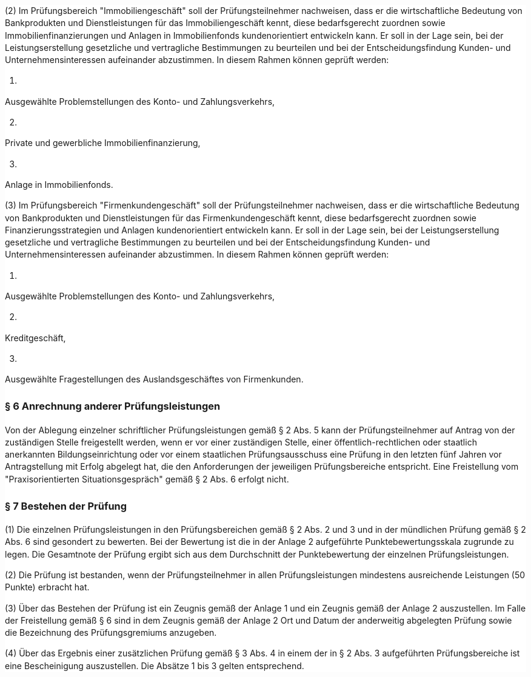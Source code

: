 (2) Im Prüfungsbereich "Immobiliengeschäft" soll der Prüfungsteilnehmer nachweisen, dass er die wirtschaftliche Bedeutung von Bankprodukten und Dienstleistungen für das Immobiliengeschäft kennt, diese bedarfsgerecht zuordnen sowie Immobilienfinanzierungen und Anlagen in Immobilienfonds kundenorientiert entwickeln kann. Er soll in der Lage sein, bei der Leistungserstellung gesetzliche und vertragliche Bestimmungen zu beurteilen und bei der Entscheidungsfindung Kunden- und Unternehmensinteressen aufeinander abzustimmen. In diesem Rahmen können geprüft werden:

1.  
Ausgewählte Problemstellungen des Konto- und Zahlungsverkehrs,

2.  
Private und gewerbliche Immobilienfinanzierung,

3.  
Anlage in Immobilienfonds.

(3) Im Prüfungsbereich "Firmenkundengeschäft" soll der Prüfungsteilnehmer nachweisen, dass er die wirtschaftliche Bedeutung von Bankprodukten und Dienstleistungen für das Firmenkundengeschäft kennt, diese bedarfsgerecht zuordnen sowie Finanzierungsstrategien und Anlagen kundenorientiert entwickeln kann. Er soll in der Lage sein, bei der Leistungserstellung gesetzliche und vertragliche Bestimmungen zu beurteilen und bei der Entscheidungsfindung Kunden- und Unternehmensinteressen aufeinander abzustimmen. In diesem Rahmen können geprüft werden:

1.  
Ausgewählte Problemstellungen des Konto- und Zahlungsverkehrs,

2.  
Kreditgeschäft,

3.  
Ausgewählte Fragestellungen des Auslandsgeschäftes von Firmenkunden.

### § 6 Anrechnung anderer Prüfungsleistungen

Von der Ablegung einzelner schriftlicher Prüfungsleistungen gemäß § 2 Abs. 5 kann der Prüfungsteilnehmer auf Antrag von der zuständigen Stelle freigestellt werden, wenn er vor einer zuständigen Stelle, einer öffentlich-rechtlichen oder staatlich anerkannten Bildungseinrichtung oder vor einem staatlichen Prüfungsausschuss eine Prüfung in den letzten fünf Jahren vor Antragstellung mit Erfolg abgelegt hat, die den Anforderungen der jeweiligen Prüfungsbereiche entspricht. Eine Freistellung vom "Praxisorientierten Situationsgespräch" gemäß § 2 Abs. 6 erfolgt nicht.

### § 7 Bestehen der Prüfung

(1) Die einzelnen Prüfungsleistungen in den Prüfungsbereichen gemäß § 2 Abs. 2 und 3 und in der mündlichen Prüfung gemäß § 2 Abs. 6 sind gesondert zu bewerten. Bei der Bewertung ist die in der Anlage 2 aufgeführte Punktebewertungsskala zugrunde zu legen. Die Gesamtnote der Prüfung ergibt sich aus dem Durchschnitt der Punktebewertung der einzelnen Prüfungsleistungen.

(2) Die Prüfung ist bestanden, wenn der Prüfungsteilnehmer in allen Prüfungsleistungen mindestens ausreichende Leistungen (50 Punkte) erbracht hat.

(3) Über das Bestehen der Prüfung ist ein Zeugnis gemäß der Anlage 1 und ein Zeugnis gemäß der Anlage 2 auszustellen. Im Falle der Freistellung gemäß § 6 sind in dem Zeugnis gemäß der Anlage 2 Ort und Datum der anderweitig abgelegten Prüfung sowie die Bezeichnung des Prüfungsgremiums anzugeben.

(4) Über das Ergebnis einer zusätzlichen Prüfung gemäß § 3 Abs. 4 in einem der in § 2 Abs. 3 aufgeführten Prüfungsbereiche ist eine Bescheinigung auszustellen. Die Absätze 1 bis 3 gelten entsprechend.
